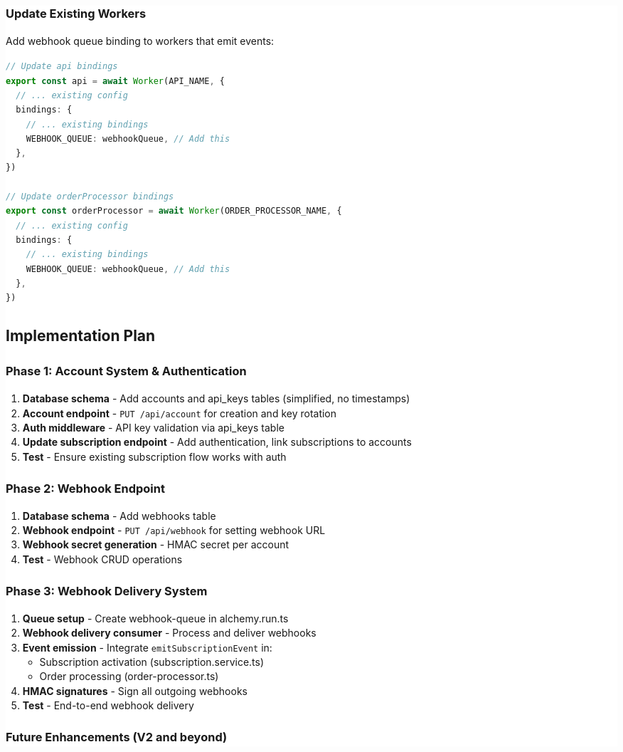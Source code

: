 ### Update Existing Workers

Add webhook queue binding to workers that emit events:

```typescript
// Update api bindings
export const api = await Worker(API_NAME, {
  // ... existing config
  bindings: {
    // ... existing bindings
    WEBHOOK_QUEUE: webhookQueue, // Add this
  },
})

// Update orderProcessor bindings
export const orderProcessor = await Worker(ORDER_PROCESSOR_NAME, {
  // ... existing config
  bindings: {
    // ... existing bindings
    WEBHOOK_QUEUE: webhookQueue, // Add this
  },
})
```

## Implementation Plan

### Phase 1: Account System & Authentication

1. **Database schema** - Add accounts and api_keys tables (simplified, no timestamps)
2. **Account endpoint** - `PUT /api/account` for creation and key rotation
3. **Auth middleware** - API key validation via api_keys table
4. **Update subscription endpoint** - Add authentication, link subscriptions to accounts
5. **Test** - Ensure existing subscription flow works with auth

### Phase 2: Webhook Endpoint

1. **Database schema** - Add webhooks table
2. **Webhook endpoint** - `PUT /api/webhook` for setting webhook URL
3. **Webhook secret generation** - HMAC secret per account
4. **Test** - Webhook CRUD operations

### Phase 3: Webhook Delivery System

1. **Queue setup** - Create webhook-queue in alchemy.run.ts
2. **Webhook delivery consumer** - Process and deliver webhooks
3. **Event emission** - Integrate `emitSubscriptionEvent` in:
   - Subscription activation (subscription.service.ts)
   - Order processing (order-processor.ts)
4. **HMAC signatures** - Sign all outgoing webhooks
5. **Test** - End-to-end webhook delivery

### Future Enhancements (V2 and beyond)

